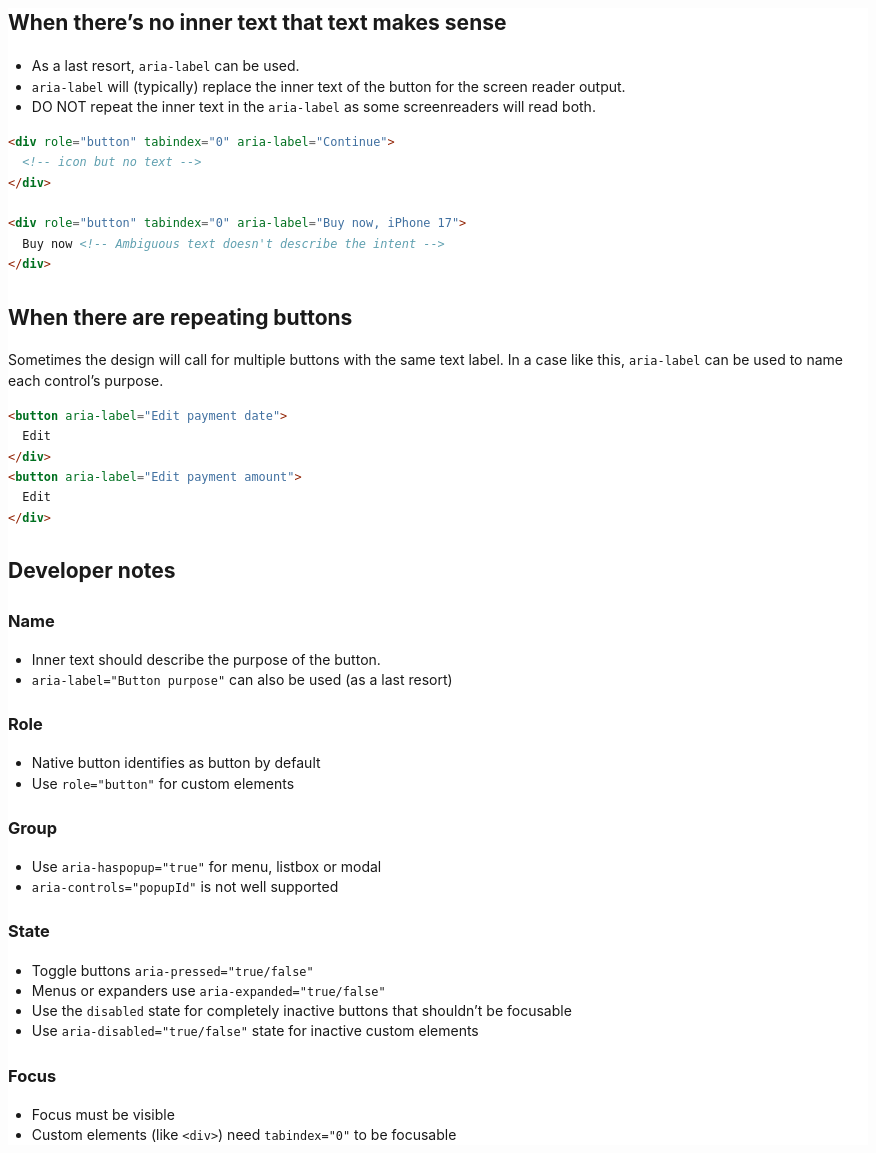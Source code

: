 ## When there’s no inner text that text makes sense
* As a last resort, `aria-label` can be used.
* `aria-label` will (typically) replace the inner text of the button for the screen reader output.
* DO NOT repeat the inner text in the `aria-label` as some screenreaders will read both.

```html
<div role="button" tabindex="0" aria-label="Continue">
  <!-- icon but no text -->
</div>

<div role="button" tabindex="0" aria-label="Buy now, iPhone 17">
  Buy now <!-- Ambiguous text doesn't describe the intent -->
</div>
```

## When there are repeating buttons
Sometimes the design will call for multiple buttons with the same text label. In a case like this, `aria-label` can be used to name each control’s purpose.

```html
<button aria-label="Edit payment date">
  Edit
</div>
<button aria-label="Edit payment amount">
  Edit
</div>
```

## Developer notes

### Name
* Inner text should describe the purpose of the button.
* `aria-label="Button purpose"` can also be used (as a last resort)

### Role
* Native button identifies as button by default
* Use `role="button"` for custom elements

### Group
* Use `aria-haspopup="true"` for menu, listbox or modal
* `aria-controls="popupId"` is not well supported

### State
* Toggle buttons `aria-pressed="true/false"`
* Menus or expanders use `aria-expanded="true/false"`
* Use the `disabled` state for completely inactive buttons that shouldn’t be focusable
* Use `aria-disabled="true/false"` state for inactive custom elements

### Focus
* Focus must be visible
* Custom elements (like `<div>`) need `tabindex="0"` to be focusable